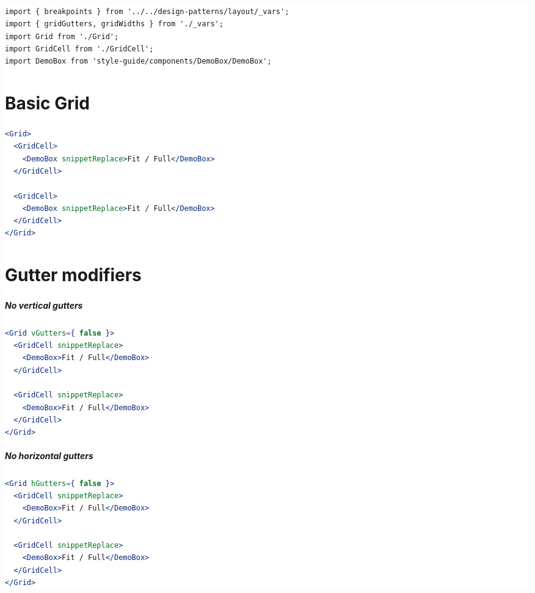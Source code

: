 ```imports
import { breakpoints } from '../../design-patterns/layout/_vars';
import { gridGutters, gridWidths } from './_vars';
import Grid from './Grid';
import GridCell from './GridCell';
import DemoBox from 'style-guide/components/DemoBox/DemoBox';
```


# Basic Grid

```jsx
<Grid>
  <GridCell>
    <DemoBox snippetReplace>Fit / Full</DemoBox>
  </GridCell>

  <GridCell>
    <DemoBox snippetReplace>Fit / Full</DemoBox>
  </GridCell>
</Grid>
```


# Gutter modifiers

##### No vertical gutters
```jsx
<Grid vGutters={ false }>
  <GridCell snippetReplace>
    <DemoBox>Fit / Full</DemoBox>
  </GridCell>

  <GridCell snippetReplace>
    <DemoBox>Fit / Full</DemoBox>
  </GridCell>
</Grid>
```

##### No horizontal gutters
```jsx
<Grid hGutters={ false }>
  <GridCell snippetReplace>
    <DemoBox>Fit / Full</DemoBox>
  </GridCell>

  <GridCell snippetReplace>
    <DemoBox>Fit / Full</DemoBox>
  </GridCell>
</Grid>
```
